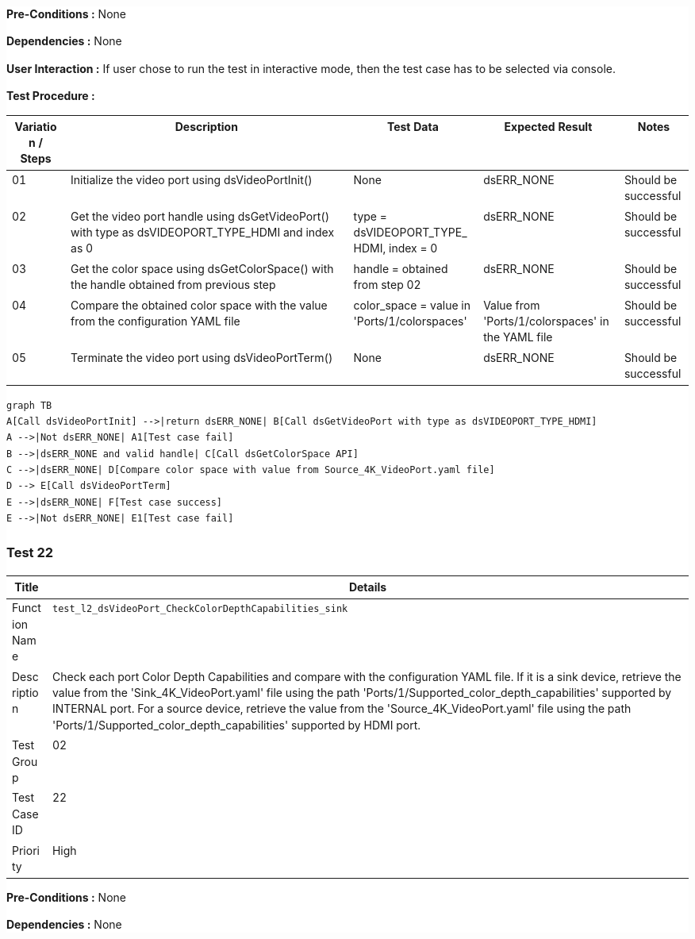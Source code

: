 **Pre-Conditions :**
None

**Dependencies :**
None

**User Interaction :**
If user chose to run the test in interactive mode, then the test case has to be selected via console.

**Test Procedure :**

| Variation / Steps | Description | Test Data | Expected Result | Notes|
| -- | --------- | ---------- | -------------- | ----- |
| 01 | Initialize the video port using dsVideoPortInit() | None | dsERR_NONE | Should be successful |
| 02 | Get the video port handle using dsGetVideoPort() with type as dsVIDEOPORT_TYPE_HDMI and index as 0 | type = dsVIDEOPORT_TYPE_HDMI, index = 0 | dsERR_NONE | Should be successful |
| 03 | Get the color space using dsGetColorSpace() with the handle obtained from previous step | handle = obtained from step 02 | dsERR_NONE | Should be successful |
| 04 | Compare the obtained color space with the value from the configuration YAML file | color_space = value in 'Ports/1/colorspaces' | Value from 'Ports/1/colorspaces' in the YAML file | Should be successful |
| 05 | Terminate the video port using dsVideoPortTerm() | None | dsERR_NONE | Should be successful |

```mermaid
graph TB
A[Call dsVideoPortInit] -->|return dsERR_NONE| B[Call dsGetVideoPort with type as dsVIDEOPORT_TYPE_HDMI]
A -->|Not dsERR_NONE| A1[Test case fail]
B -->|dsERR_NONE and valid handle| C[Call dsGetColorSpace API]
C -->|dsERR_NONE| D[Compare color space with value from Source_4K_VideoPort.yaml file]
D --> E[Call dsVideoPortTerm]
E -->|dsERR_NONE| F[Test case success]
E -->|Not dsERR_NONE| E1[Test case fail]
```

### Test 22

|Title|Details|
|--|--|
|Function Name|`test_l2_dsVideoPort_CheckColorDepthCapabilities_sink`|
|Description|Check each port Color Depth Capabilities and compare with the configuration YAML file. If it is a sink device, retrieve the value from the 'Sink_4K_VideoPort.yaml' file using the path 'Ports/1/Supported_color_depth_capabilities' supported by INTERNAL port. For a source device, retrieve the value from the 'Source_4K_VideoPort.yaml' file using the path 'Ports/1/Supported_color_depth_capabilities' supported by HDMI port.|
|Test Group|02|
|Test Case ID|22|
|Priority|High|

**Pre-Conditions :**
None

**Dependencies :**
None
